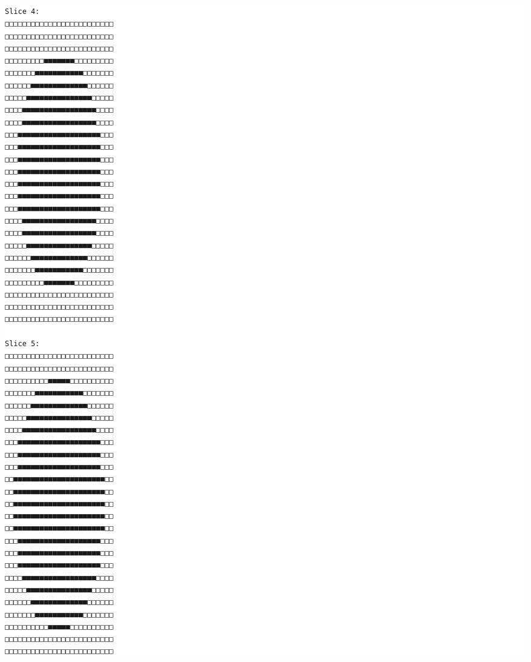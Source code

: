     Slice 4:  
    □□□□□□□□□□□□□□□□□□□□□□□□□  
    □□□□□□□□□□□□□□□□□□□□□□□□□  
    □□□□□□□□□□□□□□□□□□□□□□□□□  
    □□□□□□□□□■■■■■■■□□□□□□□□□  
    □□□□□□□■■■■■■■■■■■□□□□□□□  
    □□□□□□■■■■■■■■■■■■■□□□□□□  
    □□□□□■■■■■■■■■■■■■■■□□□□□  
    □□□□■■■■■■■■■■■■■■■■■□□□□  
    □□□□■■■■■■■■■■■■■■■■■□□□□  
    □□□■■■■■■■■■■■■■■■■■■■□□□  
    □□□■■■■■■■■■■■■■■■■■■■□□□  
    □□□■■■■■■■■■■■■■■■■■■■□□□  
    □□□■■■■■■■■■■■■■■■■■■■□□□  
    □□□■■■■■■■■■■■■■■■■■■■□□□  
    □□□■■■■■■■■■■■■■■■■■■■□□□  
    □□□■■■■■■■■■■■■■■■■■■■□□□  
    □□□□■■■■■■■■■■■■■■■■■□□□□  
    □□□□■■■■■■■■■■■■■■■■■□□□□  
    □□□□□■■■■■■■■■■■■■■■□□□□□  
    □□□□□□■■■■■■■■■■■■■□□□□□□  
    □□□□□□□■■■■■■■■■■■□□□□□□□  
    □□□□□□□□□■■■■■■■□□□□□□□□□  
    □□□□□□□□□□□□□□□□□□□□□□□□□  
    □□□□□□□□□□□□□□□□□□□□□□□□□  
    □□□□□□□□□□□□□□□□□□□□□□□□□  
  
    Slice 5:  
    □□□□□□□□□□□□□□□□□□□□□□□□□  
    □□□□□□□□□□□□□□□□□□□□□□□□□  
    □□□□□□□□□□■■■■■□□□□□□□□□□  
    □□□□□□□■■■■■■■■■■■□□□□□□□  
    □□□□□□■■■■■■■■■■■■■□□□□□□  
    □□□□□■■■■■■■■■■■■■■■□□□□□  
    □□□□■■■■■■■■■■■■■■■■■□□□□  
    □□□■■■■■■■■■■■■■■■■■■■□□□  
    □□□■■■■■■■■■■■■■■■■■■■□□□  
    □□□■■■■■■■■■■■■■■■■■■■□□□  
    □□■■■■■■■■■■■■■■■■■■■■■□□  
    □□■■■■■■■■■■■■■■■■■■■■■□□  
    □□■■■■■■■■■■■■■■■■■■■■■□□  
    □□■■■■■■■■■■■■■■■■■■■■■□□  
    □□■■■■■■■■■■■■■■■■■■■■■□□  
    □□□■■■■■■■■■■■■■■■■■■■□□□  
    □□□■■■■■■■■■■■■■■■■■■■□□□  
    □□□■■■■■■■■■■■■■■■■■■■□□□  
    □□□□■■■■■■■■■■■■■■■■■□□□□  
    □□□□□■■■■■■■■■■■■■■■□□□□□  
    □□□□□□■■■■■■■■■■■■■□□□□□□  
    □□□□□□□■■■■■■■■■■■□□□□□□□  
    □□□□□□□□□□■■■■■□□□□□□□□□□  
    □□□□□□□□□□□□□□□□□□□□□□□□□  
    □□□□□□□□□□□□□□□□□□□□□□□□□  
  